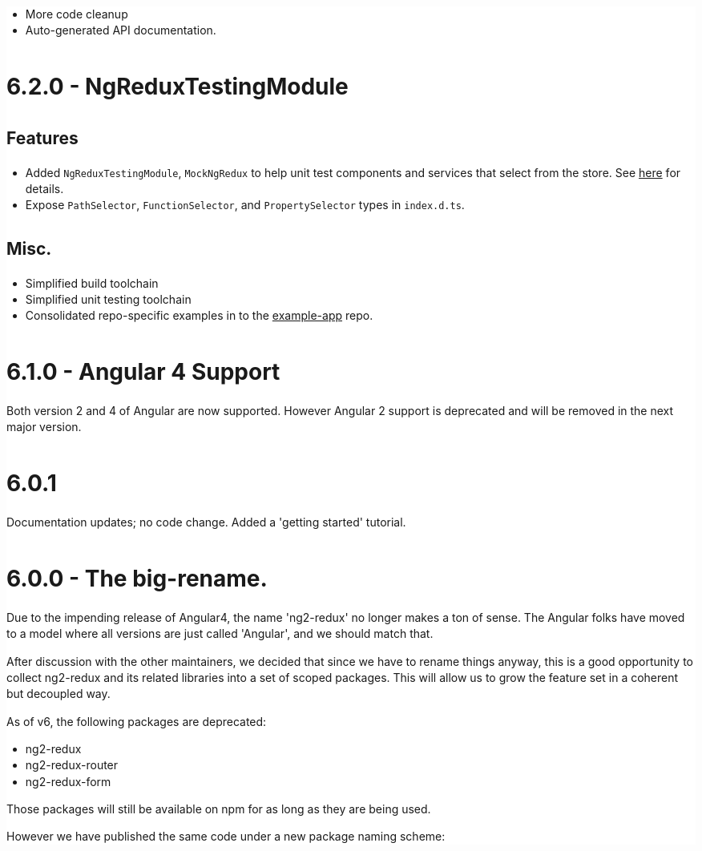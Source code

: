 - More code cleanup
- Auto-generated API documentation.

# 6.2.0 - NgReduxTestingModule

## Features

- Added `NgReduxTestingModule`, `MockNgRedux` to help unit test components and
  services that select from the store. See [here](https://github.com/angular-redux/store/blob/master/articles/intro-tutorial.md#unit-testing-selections)
  for details.
- Expose `PathSelector`, `FunctionSelector`, and `PropertySelector` types in `index.d.ts`.

## Misc.

- Simplified build toolchain
- Simplified unit testing toolchain
- Consolidated repo-specific examples in to the [example-app](https://github.com/angular-redux/example-app) repo.

# 6.1.0 - Angular 4 Support

Both version 2 and 4 of Angular are now supported. However Angular 2 support
is deprecated and will be removed in the next major version.

# 6.0.1

Documentation updates; no code change. Added a 'getting started' tutorial.

# 6.0.0 - The big-rename.

Due to the impending release of Angular4, the name 'ng2-redux' no longer makes
a ton of sense. The Angular folks have moved to a model where all versions are
just called 'Angular', and we should match that.

After discussion with the other maintainers, we decided that since we have to
rename things anyway, this is a good opportunity to collect ng2-redux and its
related libraries into a set of scoped packages. This will allow us to grow
the feature set in a coherent but decoupled way.

As of v6, the following packages are deprecated:

- ng2-redux
- ng2-redux-router
- ng2-redux-form

Those packages will still be available on npm for as long as they are being used.

However we have published the same code under a new package naming scheme:
